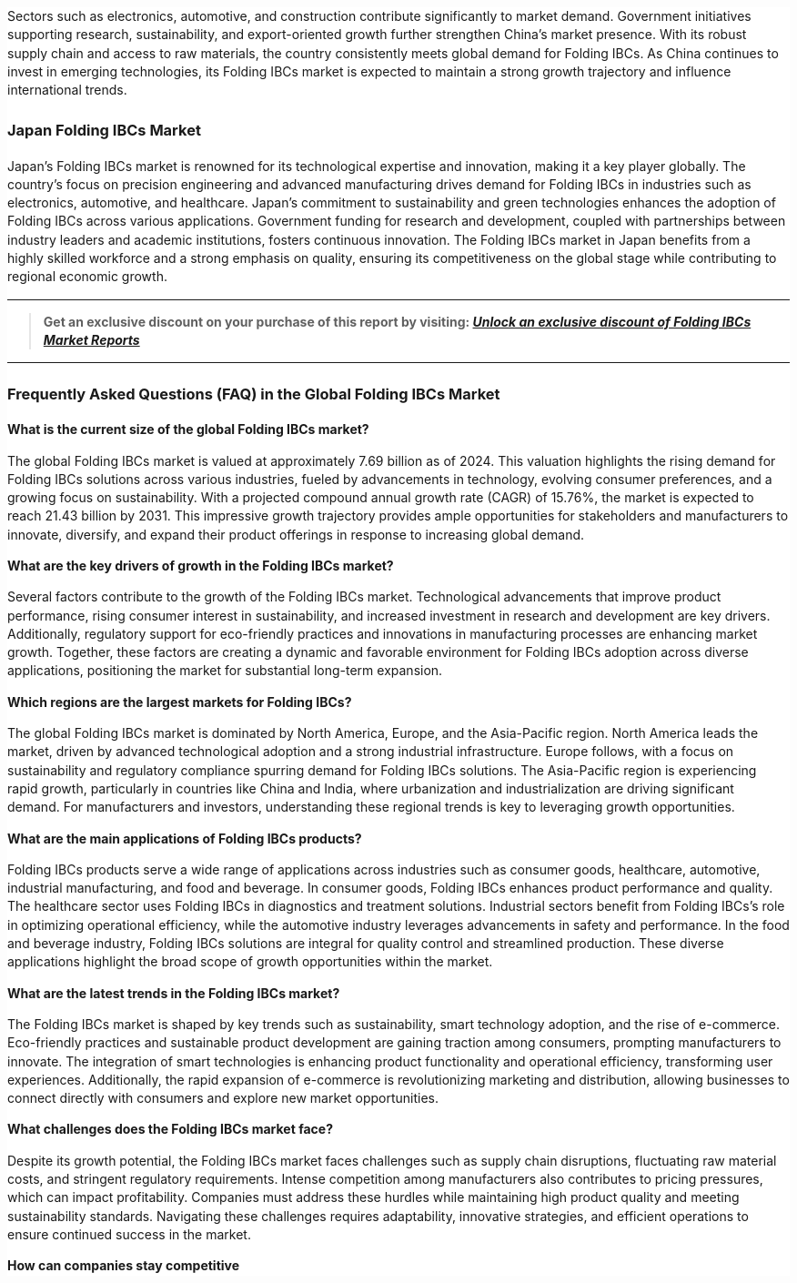 Sectors such as electronics, automotive, and construction contribute significantly to market demand. Government initiatives supporting research, sustainability, and export-oriented growth further strengthen China&rsquo;s market presence. With its robust supply chain and access to raw materials, the country consistently meets global demand for Folding IBCs. As China continues to invest in emerging technologies, its Folding IBCs market is expected to maintain a strong growth trajectory and influence international trends.</p><h3>Japan Folding IBCs Market</h3><p>Japan&rsquo;s Folding IBCs market is renowned for its technological expertise and innovation, making it a key player globally. The country&rsquo;s focus on precision engineering and advanced manufacturing drives demand for Folding IBCs in industries such as electronics, automotive, and healthcare. Japan&rsquo;s commitment to sustainability and green technologies enhances the adoption of Folding IBCs across various applications. Government funding for research and development, coupled with partnerships between industry leaders and academic institutions, fosters continuous innovation. The Folding IBCs market in Japan benefits from a highly skilled workforce and a strong emphasis on quality, ensuring its competitiveness on the global stage while contributing to regional economic growth.</p><hr /><blockquote><p><strong>Get an exclusive discount on your purchase of this report by visiting: <em><a href="://marketresearchpulse.com/ask-for-discount/48931?utm_source=Github&amp;utm_medium=027">Unlock an exclusive discount of Folding IBCs Market Reports</a></em>&nbsp;</strong></p></blockquote><hr /><h3>Frequently Asked Questions (FAQ) in the Global Folding IBCs Market</h3><p><strong>What is the current size of the global Folding IBCs market?</strong></p><p>The global Folding IBCs market is valued at approximately 7.69 billion as of 2024. This valuation highlights the rising demand for Folding IBCs solutions across various industries, fueled by advancements in technology, evolving consumer preferences, and a growing focus on sustainability. With a projected compound annual growth rate (CAGR) of 15.76%, the market is expected to reach 21.43 billion by 2031. This impressive growth trajectory provides ample opportunities for stakeholders and manufacturers to innovate, diversify, and expand their product offerings in response to increasing global demand.</p><p><strong>What are the key drivers of growth in the Folding IBCs market?</strong></p><p>Several factors contribute to the growth of the Folding IBCs market. Technological advancements that improve product performance, rising consumer interest in sustainability, and increased investment in research and development are key drivers. Additionally, regulatory support for eco-friendly practices and innovations in manufacturing processes are enhancing market growth. Together, these factors are creating a dynamic and favorable environment for Folding IBCs adoption across diverse applications, positioning the market for substantial long-term expansion.</p><p><strong>Which regions are the largest markets for Folding IBCs?</strong></p><p>The global Folding IBCs market is dominated by North America, Europe, and the Asia-Pacific region. North America leads the market, driven by advanced technological adoption and a strong industrial infrastructure. Europe follows, with a focus on sustainability and regulatory compliance spurring demand for Folding IBCs solutions. The Asia-Pacific region is experiencing rapid growth, particularly in countries like China and India, where urbanization and industrialization are driving significant demand. For manufacturers and investors, understanding these regional trends is key to leveraging growth opportunities.</p><p><strong>What are the main applications of Folding IBCs products?</strong></p><p>Folding IBCs products serve a wide range of applications across industries such as consumer goods, healthcare, automotive, industrial manufacturing, and food and beverage. In consumer goods, Folding IBCs enhances product performance and quality. The healthcare sector uses Folding IBCs in diagnostics and treatment solutions. Industrial sectors benefit from Folding IBCs&rsquo;s role in optimizing operational efficiency, while the automotive industry leverages advancements in safety and performance. In the food and beverage industry, Folding IBCs solutions are integral for quality control and streamlined production. These diverse applications highlight the broad scope of growth opportunities within the market.</p><p><strong>What are the latest trends in the Folding IBCs market?</strong></p><p>The Folding IBCs market is shaped by key trends such as sustainability, smart technology adoption, and the rise of e-commerce. Eco-friendly practices and sustainable product development are gaining traction among consumers, prompting manufacturers to innovate. The integration of smart technologies is enhancing product functionality and operational efficiency, transforming user experiences. Additionally, the rapid expansion of e-commerce is revolutionizing marketing and distribution, allowing businesses to connect directly with consumers and explore new market opportunities.</p><p><strong>What challenges does the Folding IBCs market face?</strong></p><p>Despite its growth potential, the Folding IBCs market faces challenges such as supply chain disruptions, fluctuating raw material costs, and stringent regulatory requirements. Intense competition among manufacturers also contributes to pricing pressures, which can impact profitability. Companies must address these hurdles while maintaining high product quality and meeting sustainability standards. Navigating these challenges requires adaptability, innovative strategies, and efficient operations to ensure continued success in the market.</p><p><strong>How can companies stay competitive